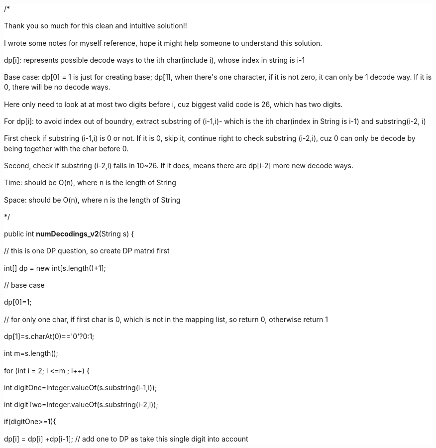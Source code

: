 /\*

Thank you so much for this clean and intuitive solution!!

I wrote some notes for myself reference, hope it might help someone to
understand this solution.

dp\[i\]: represents possible decode ways to the ith char(include i),
whose index in string is i-1

Base case: dp\[0\] = 1 is just for creating base; dp\[1\], when there\'s
one character, if it is not zero, it can only be 1 decode way. If it is
0, there will be no decode ways.

Here only need to look at at most two digits before i, cuz biggest valid
code is 26, which has two digits.

For dp\[i\]: to avoid index out of boundry, extract substring of
(i-1,i)- which is the ith char(index in String is i-1) and
substring(i-2, i)

First check if substring (i-1,i) is 0 or not. If it is 0, skip it,
continue right to check substring (i-2,i), cuz 0 can only be decode by
being together with the char before 0.

Second, check if substring (i-2,i) falls in 10\~26. If it does, means
there are dp\[i-2\] more new decode ways.

Time: should be O(n), where n is the length of String

Space: should be O(n), where n is the length of String

\*/

public int **numDecodings\_v2**(String s) {

// this is one DP question, so create DP matrxi first

int\[\] dp = new int\[s.length()+1\];

// base case

dp\[0\]=1;

// for only one char, if first char is 0, which is not in the mapping
list, so return 0, otherwise return 1

dp\[1\]=s.charAt(0)==\'0\'?0:1;

int m=s.length();

for (int i = 2; i \<=m ; i++) {

int digitOne=Integer.valueOf(s.substring(i-1,i));

int digitTwo=Integer.valueOf(s.substring(i-2,i));

if(digitOne\>=1){

dp\[i\] = dp\[i\] +dp\[i-1\]; // add one to DP as take this single digit
into account
